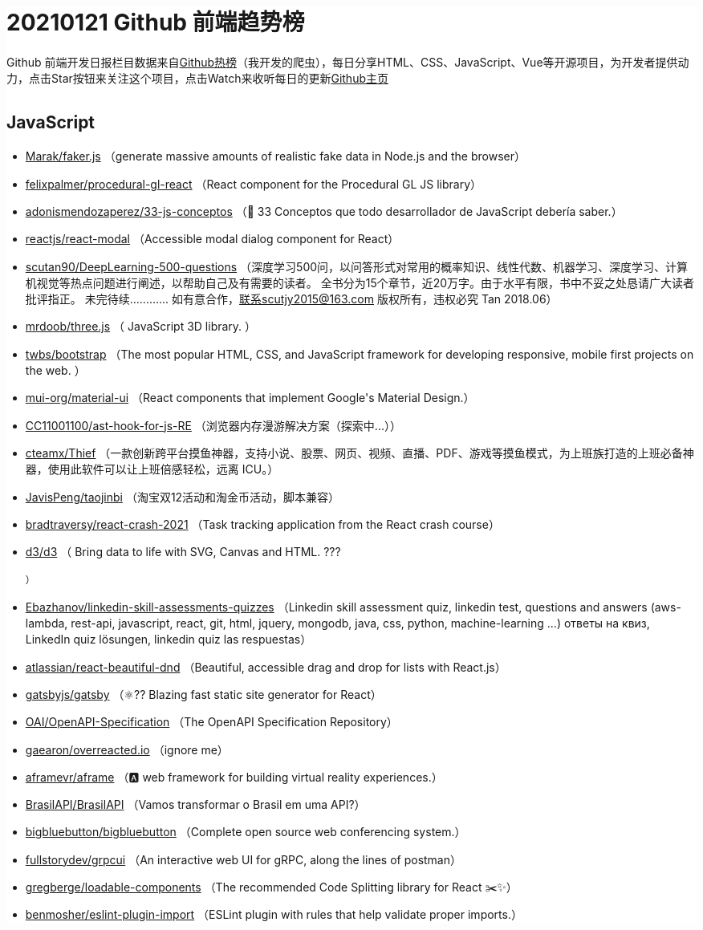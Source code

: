 # 20210121 Github 前端趋势榜

Github 前端开发日报栏目数据来自[Github热榜](https://github.qdkfweb.cn/)（我开发的爬虫），每日分享HTML、CSS、JavaScript、Vue等开源项目，为开发者提供动力，点击Star按钮来关注这个项目，点击Watch来收听每日的更新[Github主页](https://github.com/kujian/githubTrending)
## JavaScript

* [Marak/faker.js](https://github.com/Marak/faker.js) （generate massive amounts of realistic fake data in Node.js and the browser）
* [felixpalmer/procedural-gl-react](https://github.com/felixpalmer/procedural-gl-react) （React component for the Procedural GL JS library）
* [adonismendozaperez/33-js-conceptos](https://github.com/adonismendozaperez/33-js-conceptos) （&#x1f4dc; 33 Conceptos que todo desarrollador de JavaScript debería saber.）
* [reactjs/react-modal](https://github.com/reactjs/react-modal) （Accessible modal dialog component for React）
* [scutan90/DeepLearning-500-questions](https://github.com/scutan90/DeepLearning-500-questions) （深度学习500问，以问答形式对常用的概率知识、线性代数、机器学习、深度学习、计算机视觉等热点问题进行阐述，以帮助自己及有需要的读者。 全书分为15个章节，近20万字。由于水平有限，书中不妥之处恳请广大读者批评指正。 未完待续............ 如有意合作，联系scutjy2015@163.com 版权所有，违权必究 Tan 2018.06）
* [mrdoob/three.js](https://github.com/mrdoob/three.js) （
        JavaScript 3D library.
      ）
* [twbs/bootstrap](https://github.com/twbs/bootstrap) （The most popular HTML, CSS, and JavaScript framework for developing responsive, mobile first projects on the web.
      ）
* [mui-org/material-ui](https://github.com/mui-org/material-ui) （React components that implement Google's Material Design.）
* [CC11001100/ast-hook-for-js-RE](https://github.com/CC11001100/ast-hook-for-js-RE) （浏览器内存漫游解决方案（探索中...））
* [cteamx/Thief](https://github.com/cteamx/Thief) （一款创新跨平台摸鱼神器，支持小说、股票、网页、视频、直播、PDF、游戏等摸鱼模式，为上班族打造的上班必备神器，使用此软件可以让上班倍感轻松，远离 ICU。）
* [JavisPeng/taojinbi](https://github.com/JavisPeng/taojinbi) （淘宝双12活动和淘金币活动，脚本兼容）
* [bradtraversy/react-crash-2021](https://github.com/bradtraversy/react-crash-2021) （Task tracking application from the React crash course）
* [d3/d3](https://github.com/d3/d3) （
        Bring data to life with SVG, Canvas and HTML. ???

      ）
* [Ebazhanov/linkedin-skill-assessments-quizzes](https://github.com/Ebazhanov/linkedin-skill-assessments-quizzes) （Linkedin skill assessment quiz, linkedin test, questions and answers (aws-lambda, rest-api, javascript, react, git, html, jquery, mongodb, java, css, python, machine-learning ...) ответы на квиз, LinkedIn quiz lösungen, linkedin quiz las respuestas）
* [atlassian/react-beautiful-dnd](https://github.com/atlassian/react-beautiful-dnd) （Beautiful, accessible drag and drop for lists with React.js）
* [gatsbyjs/gatsby](https://github.com/gatsbyjs/gatsby) （&#x269b;&#xfe0f;?? Blazing fast static site generator for React）
* [OAI/OpenAPI-Specification](https://github.com/OAI/OpenAPI-Specification) （The OpenAPI Specification Repository）
* [gaearon/overreacted.io](https://github.com/gaearon/overreacted.io) （ignore me）
* [aframevr/aframe](https://github.com/aframevr/aframe) （&#x1f170;&#xfe0f; web framework for building virtual reality experiences.）
* [BrasilAPI/BrasilAPI](https://github.com/BrasilAPI/BrasilAPI) （Vamos transformar o Brasil em uma API?）
* [bigbluebutton/bigbluebutton](https://github.com/bigbluebutton/bigbluebutton) （Complete open source web conferencing system.）
* [fullstorydev/grpcui](https://github.com/fullstorydev/grpcui) （An interactive web UI for gRPC, along the lines of postman）
* [gregberge/loadable-components](https://github.com/gregberge/loadable-components) （The recommended Code Splitting library for React &#x2702;&#xfe0f;&#x2728;）
* [benmosher/eslint-plugin-import](https://github.com/benmosher/eslint-plugin-import) （ESLint plugin with rules that help validate proper imports.）
